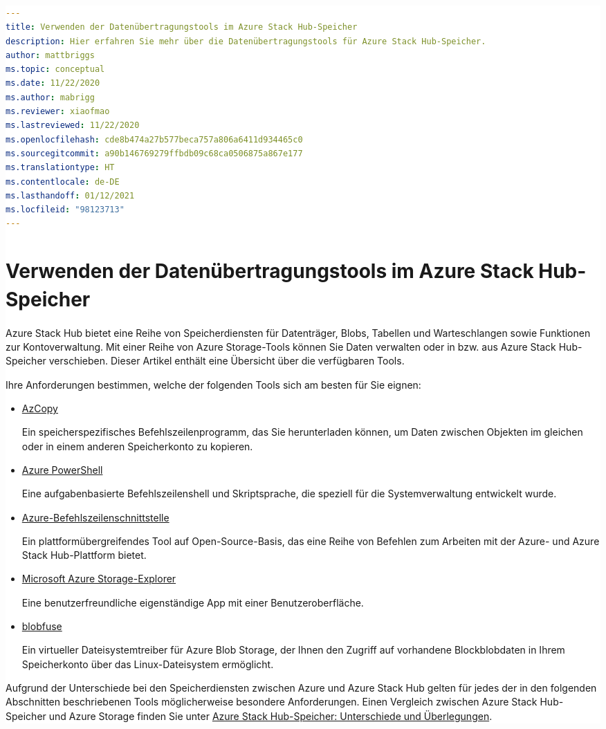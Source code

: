 ```yaml
---
title: Verwenden der Datenübertragungstools im Azure Stack Hub-Speicher
description: Hier erfahren Sie mehr über die Datenübertragungstools für Azure Stack Hub-Speicher.
author: mattbriggs
ms.topic: conceptual
ms.date: 11/22/2020
ms.author: mabrigg
ms.reviewer: xiaofmao
ms.lastreviewed: 11/22/2020
ms.openlocfilehash: cde8b474a27b577beca757a806a6411d934465c0
ms.sourcegitcommit: a90b146769279ffbdb09c68ca0506875a867e177
ms.translationtype: HT
ms.contentlocale: de-DE
ms.lasthandoff: 01/12/2021
ms.locfileid: "98123713"
---
```

# <a name="use-data-transfer-tools-in-azure-stack-hub-storage"></a>Verwenden der Datenübertragungstools im Azure Stack Hub-Speicher

Azure Stack Hub bietet eine Reihe von Speicherdiensten für Datenträger, Blobs, Tabellen und Warteschlangen sowie Funktionen zur Kontoverwaltung. Mit einer Reihe von Azure Storage-Tools können Sie Daten verwalten oder in bzw. aus Azure Stack Hub-Speicher verschieben. Dieser Artikel enthält eine Übersicht über die verfügbaren Tools.

Ihre Anforderungen bestimmen, welche der folgenden Tools sich am besten für Sie eignen:

* [AzCopy](#azcopy)

    Ein speicherspezifisches Befehlszeilenprogramm, das Sie herunterladen können, um Daten zwischen Objekten im gleichen oder in einem anderen Speicherkonto zu kopieren.

* [Azure PowerShell](#azure-powershell)

    Eine aufgabenbasierte Befehlszeilenshell und Skriptsprache, die speziell für die Systemverwaltung entwickelt wurde.

* [Azure-Befehlszeilenschnittstelle](#azure-cli)

    Ein plattformübergreifendes Tool auf Open-Source-Basis, das eine Reihe von Befehlen zum Arbeiten mit der Azure- und Azure Stack Hub-Plattform bietet.

* [Microsoft Azure Storage-Explorer](#microsoft-azure-storage-explorer)

    Eine benutzerfreundliche eigenständige App mit einer Benutzeroberfläche.

* [blobfuse](#blobfuse)

    Ein virtueller Dateisystemtreiber für Azure Blob Storage, der Ihnen den Zugriff auf vorhandene Blockblobdaten in Ihrem Speicherkonto über das Linux-Dateisystem ermöglicht.

Aufgrund der Unterschiede bei den Speicherdiensten zwischen Azure und Azure Stack Hub gelten für jedes der in den folgenden Abschnitten beschriebenen Tools möglicherweise besondere Anforderungen. Einen Vergleich zwischen Azure Stack Hub-Speicher und Azure Storage finden Sie unter [Azure Stack Hub-Speicher: Unterschiede und Überlegungen](azure-stack-acs-differences.md).
